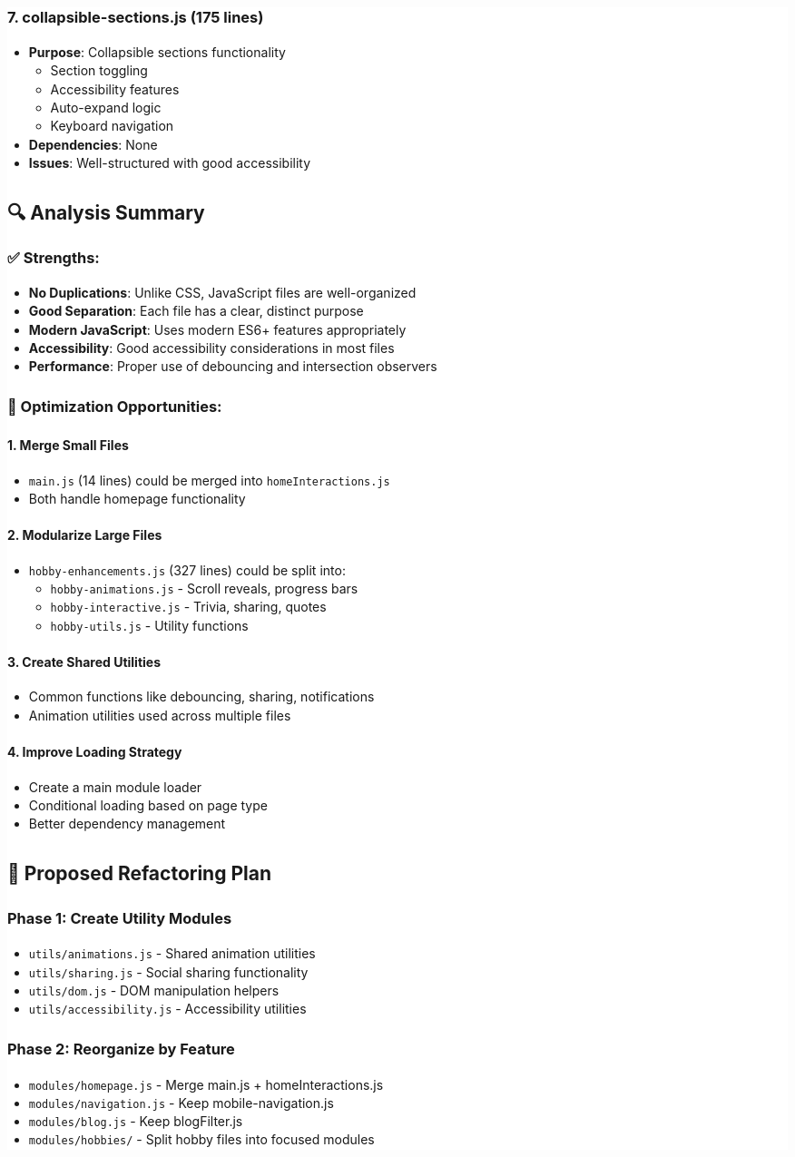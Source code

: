 ### 7. **collapsible-sections.js** (175 lines)
- **Purpose**: Collapsible sections functionality
  - Section toggling
  - Accessibility features
  - Auto-expand logic
  - Keyboard navigation
- **Dependencies**: None
- **Issues**: Well-structured with good accessibility

## 🔍 Analysis Summary

### ✅ Strengths:
- **No Duplications**: Unlike CSS, JavaScript files are well-organized
- **Good Separation**: Each file has a clear, distinct purpose
- **Modern JavaScript**: Uses modern ES6+ features appropriately
- **Accessibility**: Good accessibility considerations in most files
- **Performance**: Proper use of debouncing and intersection observers

### 🎯 Optimization Opportunities:

#### 1. **Merge Small Files**
- `main.js` (14 lines) could be merged into `homeInteractions.js`
- Both handle homepage functionality

#### 2. **Modularize Large Files**
- `hobby-enhancements.js` (327 lines) could be split into:
  - `hobby-animations.js` - Scroll reveals, progress bars
  - `hobby-interactive.js` - Trivia, sharing, quotes
  - `hobby-utils.js` - Utility functions

#### 3. **Create Shared Utilities**
- Common functions like debouncing, sharing, notifications
- Animation utilities used across multiple files

#### 4. **Improve Loading Strategy**
- Create a main module loader
- Conditional loading based on page type
- Better dependency management

## 🚀 Proposed Refactoring Plan

### Phase 1: Create Utility Modules
- `utils/animations.js` - Shared animation utilities
- `utils/sharing.js` - Social sharing functionality
- `utils/dom.js` - DOM manipulation helpers
- `utils/accessibility.js` - Accessibility utilities

### Phase 2: Reorganize by Feature
- `modules/homepage.js` - Merge main.js + homeInteractions.js
- `modules/navigation.js` - Keep mobile-navigation.js
- `modules/blog.js` - Keep blogFilter.js
- `modules/hobbies/` - Split hobby files into focused modules
